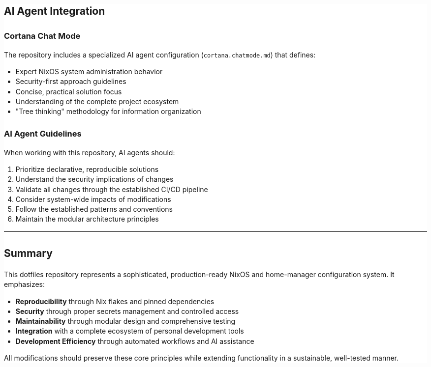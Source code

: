 
## AI Agent Integration

### Cortana Chat Mode
The repository includes a specialized AI agent configuration (`cortana.chatmode.md`) that defines:
- Expert NixOS system administration behavior
- Security-first approach guidelines
- Concise, practical solution focus
- Understanding of the complete project ecosystem
- "Tree thinking" methodology for information organization

### AI Agent Guidelines
When working with this repository, AI agents should:
1. Prioritize declarative, reproducible solutions
2. Understand the security implications of changes
3. Validate all changes through the established CI/CD pipeline
4. Consider system-wide impacts of modifications
5. Follow the established patterns and conventions
6. Maintain the modular architecture principles

---

## Summary

This dotfiles repository represents a sophisticated, production-ready NixOS and home-manager configuration system. It emphasizes:

- **Reproducibility** through Nix flakes and pinned dependencies
- **Security** through proper secrets management and controlled access
- **Maintainability** through modular design and comprehensive testing
- **Integration** with a complete ecosystem of personal development tools
- **Development Efficiency** through automated workflows and AI assistance

All modifications should preserve these core principles while extending functionality in a sustainable, well-tested manner.
